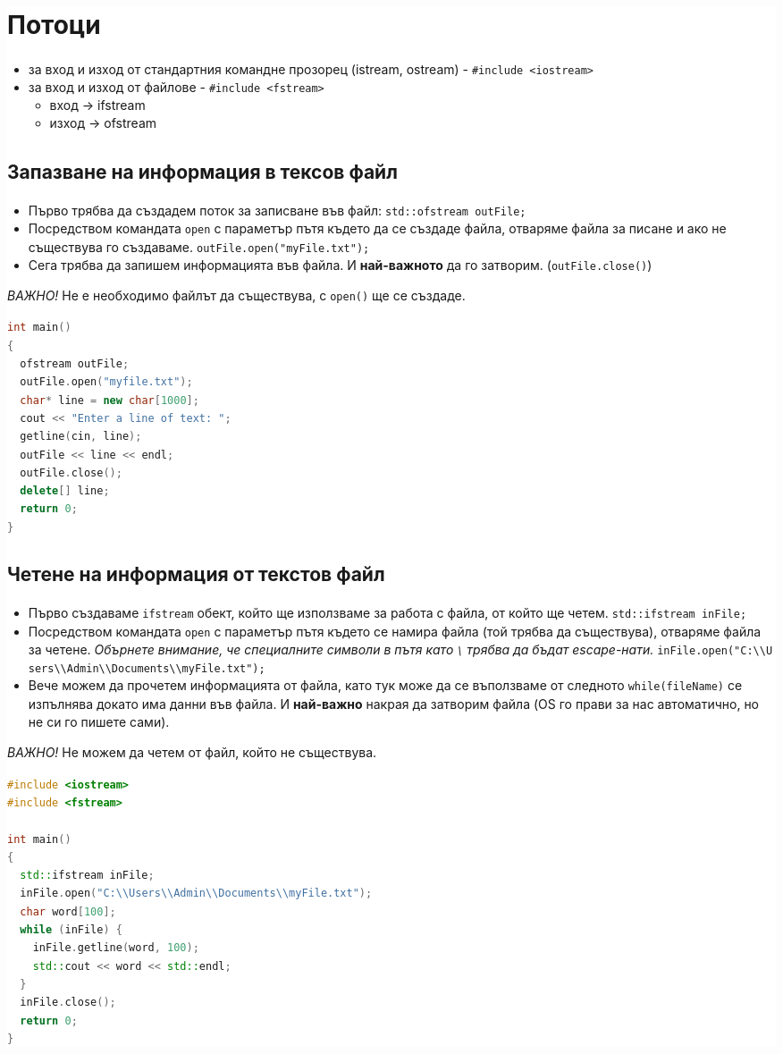 # Потоци
- за вход и изход от стандартния командне прозорец (istream, ostream) - `#include <iostream>`
- за вход и изход от файлове - `#include <fstream>`
  - вход -> ifstream
  - изход -> ofstream

## Запазване на информация в тексов файл
- Първо трябва да създадем поток за записване във файл:
`std::ofstream outFile;`
- Посредством командата `open` с параметър пътя където да се създаде файла, отваряме файла за писане и ако не съществува го създаваме.
`outFile.open("myFile.txt");`
- Сега трябва да запишем информацията във файла. И **най-важното** да го затворим. (`outFile.close()`)

*ВАЖНО!* Не е необходимо файлът да съществува, с `open()` ще се създаде.

```cpp
int main()
{
  ofstream outFile;
  outFile.open("myfile.txt");
  char* line = new char[1000];
  cout << "Enter a line of text: ";
  getline(cin, line);
  outFile << line << endl;
  outFile.close();
  delete[] line;
  return 0;
}
```

## Четене на информация от текстов файл

- Първо създаваме `ifstream` обект, който ще използваме за работа с файла, от който ще четем.
`std::ifstream inFile;`
- Посредством командата `open` с параметър пътя където се намира файла (той трябва да съществува), отваряме файла за четене. *Обърнете внимание, че специалните символи в пътя като `\` трябва да бъдат escape-нати.*
`inFile.open("C:\\Users\\Admin\\Documents\\myFile.txt");`
- Вече можем да прочетем информацията от файла, като тук може да се въползваме от следното `while(fileName)` се изпълнява докато има данни във файла. И **най-важно** накрая да затворим файла (OS го прави за нас автоматично, но не си го пишете сами).

*ВАЖНО!* Не можем да четем от файл, който не съществува.

```cpp
#include <iostream>
#include <fstream>

int main()
{
  std::ifstream inFile;
  inFile.open("C:\\Users\\Admin\\Documents\\myFile.txt");
  char word[100];
  while (inFile) { 
    inFile.getline(word, 100);
    std::cout << word << std::endl;
  }
  inFile.close();
  return 0;
}
```
